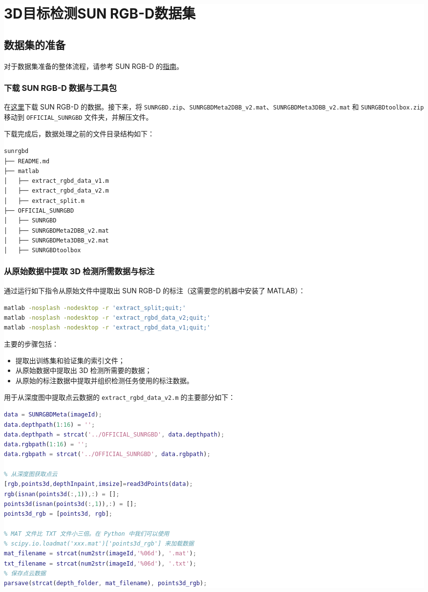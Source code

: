 # 3D目标检测SUN RGB-D数据集

## 数据集的准备

对于数据集准备的整体流程，请参考 SUN RGB-D 的[指南](https://github.com/open-mmlab/mmdetection3d/blob/master/data/sunrgbd/README.md/)。

### 下载 SUN RGB-D 数据与工具包

在[这里](http://rgbd.cs.princeton.edu/data/)下载 SUN RGB-D 的数据。接下来，将 `SUNRGBD.zip`、`SUNRGBDMeta2DBB_v2.mat`、`SUNRGBDMeta3DBB_v2.mat` 和 `SUNRGBDtoolbox.zip` 移动到 `OFFICIAL_SUNRGBD` 文件夹，并解压文件。

下载完成后，数据处理之前的文件目录结构如下：

```
sunrgbd
├── README.md
├── matlab
│   ├── extract_rgbd_data_v1.m
│   ├── extract_rgbd_data_v2.m
│   ├── extract_split.m
├── OFFICIAL_SUNRGBD
│   ├── SUNRGBD
│   ├── SUNRGBDMeta2DBB_v2.mat
│   ├── SUNRGBDMeta3DBB_v2.mat
│   ├── SUNRGBDtoolbox
```

### 从原始数据中提取 3D 检测所需数据与标注

通过运行如下指令从原始文件中提取出 SUN RGB-D 的标注（这需要您的机器中安装了 MATLAB）：

```bash
matlab -nosplash -nodesktop -r 'extract_split;quit;'
matlab -nosplash -nodesktop -r 'extract_rgbd_data_v2;quit;'
matlab -nosplash -nodesktop -r 'extract_rgbd_data_v1;quit;'
```

主要的步骤包括：

- 提取出训练集和验证集的索引文件；
- 从原始数据中提取出 3D 检测所需要的数据；
- 从原始的标注数据中提取并组织检测任务使用的标注数据。

用于从深度图中提取点云数据的 `extract_rgbd_data_v2.m` 的主要部分如下：

```matlab
data = SUNRGBDMeta(imageId);
data.depthpath(1:16) = '';
data.depthpath = strcat('../OFFICIAL_SUNRGBD', data.depthpath);
data.rgbpath(1:16) = '';
data.rgbpath = strcat('../OFFICIAL_SUNRGBD', data.rgbpath);

% 从深度图获取点云
[rgb,points3d,depthInpaint,imsize]=read3dPoints(data);
rgb(isnan(points3d(:,1)),:) = [];
points3d(isnan(points3d(:,1)),:) = [];
points3d_rgb = [points3d, rgb];

% MAT 文件比 TXT 文件小三倍。在 Python 中我们可以使用
% scipy.io.loadmat('xxx.mat')['points3d_rgb'] 来加载数据
mat_filename = strcat(num2str(imageId,'%06d'), '.mat');
txt_filename = strcat(num2str(imageId,'%06d'), '.txt');
% 保存点云数据
parsave(strcat(depth_folder, mat_filename), points3d_rgb);
```
